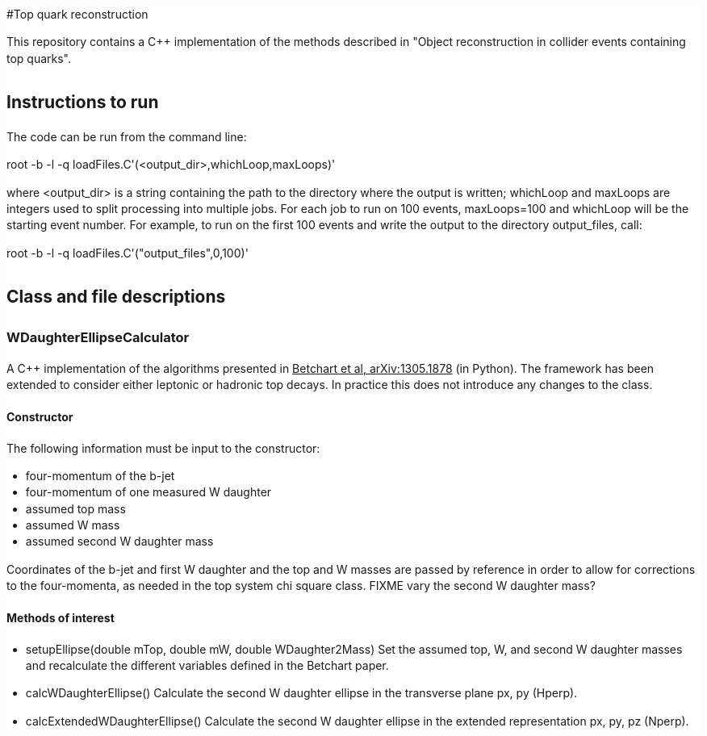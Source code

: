 #Top quark reconstruction

This repository contains a C++ implementation of the methods described in "Object reconstruction in collider events containing top quarks".


## Instructions to run

The code can be run from the command line:

root -b -l -q loadFiles.C'(<output_dir>,whichLoop,maxLoops)'

where <output_dir> is a string containing the path to the directory where the output is written; whichLoop and maxLoops are integers used to split processing into multiple jobs. For each job to run on 100 events, maxLoops=100 and whichLoop will be the starting event number. For example, to run on the first 100 events and write the output to the directory output_files, call:

root -b -l -q loadFiles.C'("output_files",0,100)'



## Class and file descriptions


### WDaughterEllipseCalculator

A C++ implementation of the algorithms presented in [Betchart et al, arXiv:1305.1878](http://arxiv.org/abs/1305.1878) (in Python). 
The framework has been extended to consider either leptonic or hadronic top decays.  In practice this does not introduce any changes to the class.


#### Constructor

The following information must be input to the constructor:

- four-momentum of the b-jet
- four-momentum of one measured W daughter
- assumed top mass
- assumed W mass
- assumed second W daughter mass

Coordinates of the b-jet and first W daughter and the top and W masses are passed by reference in order to allow for corrections to the four-momenta, as needed in the top system chi square class. FIXME vary the second W daughter mass?

#### Methods of interest

- setupEllipse(double mTop, double mW, double WDaughter2Mass)
Set the assumed top, W, and second W daughter masses and recalculate the different variables defined in the Betchart paper.

- calcWDaughterEllipse()
Calculate the second W daughter ellipse in the transverse plane px, py (Hperp).

- calcExtendedWDaughterEllipse()
Calculate the second W daughter ellipse in the extended representation px, py, pz (Nperp).
